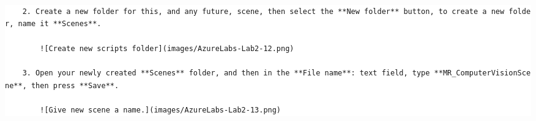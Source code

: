         2. Create a new folder for this, and any future, scene, then select the **New folder** button, to create a new folder, name it **Scenes**.

            ![Create new scripts folder](images/AzureLabs-Lab2-12.png)

        3. Open your newly created **Scenes** folder, and then in the **File name**: text field, type **MR_ComputerVisionScene**, then press **Save**.

            ![Give new scene a name.](images/AzureLabs-Lab2-13.png)
